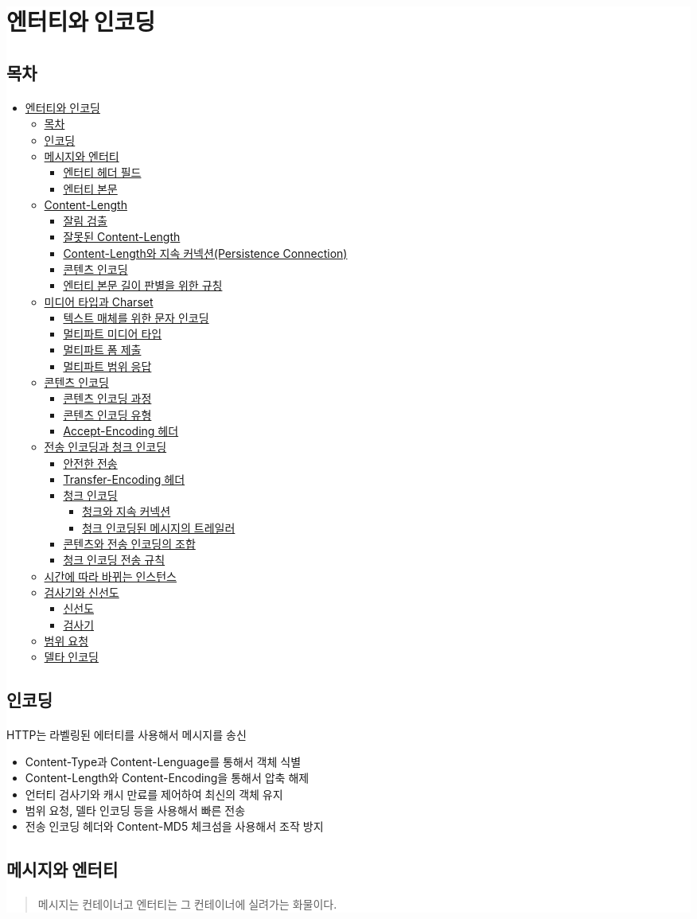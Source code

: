 # 엔터티와 인코딩
## 목차
- [엔터티와 인코딩](#엔터티와-인코딩)
  - [목차](#목차)
  - [인코딩](#인코딩)
  - [메시지와 엔터티](#메시지와-엔터티)
    - [엔터티 헤더 필드](#엔터티-헤더-필드)
    - [엔터티 본문](#엔터티-본문)
  - [Content-Length](#content-length)
    - [잘림 검출](#잘림-검출)
    - [잘못된 Content-Length](#잘못된-content-length)
    - [Content-Length와 지속 커넥션(Persistence Connection)](#content-length와-지속-커넥션persistence-connection)
    - [콘텐츠 인코딩](#콘텐츠-인코딩)
    - [엔터티 본문 길이 판별을 위한 규칭](#엔터티-본문-길이-판별을-위한-규칭)
  - [미디어 타입과 Charset](#미디어-타입과-charset)
    - [텍스트 매체를 위한 문자 인코딩](#텍스트-매체를-위한-문자-인코딩)
    - [멀티파트 미디어 타입](#멀티파트-미디어-타입)
    - [멀티파트 폼 제출](#멀티파트-폼-제출)
    - [멀티파트 범위 응답](#멀티파트-범위-응답)
  - [콘텐츠 인코딩](#콘텐츠-인코딩-1)
    - [콘텐츠 인코딩 과정](#콘텐츠-인코딩-과정)
    - [콘텐츠 인코딩 유형](#콘텐츠-인코딩-유형)
    - [Accept-Encoding 헤더](#accept-encoding-헤더)
  - [전송 인코딩과 청크 인코딩](#전송-인코딩과-청크-인코딩)
    - [안전한 전송](#안전한-전송)
    - [Transfer-Encoding 헤더](#transfer-encoding-헤더)
    - [청크 인코딩](#청크-인코딩)
      - [청크와 지속 커넥션](#청크와-지속-커넥션)
      - [청크 인코딩된 메시지의 트레일러](#청크-인코딩된-메시지의-트레일러)
    - [콘텐츠와 전송 인코딩의 조합](#콘텐츠와-전송-인코딩의-조합)
    - [청크 인코딩 전송 규칙](#청크-인코딩-전송-규칙)
  - [시간에 따라 바뀌는 인스턴스](#시간에-따라-바뀌는-인스턴스)
  - [검사기와 신선도](#검사기와-신선도)
    - [신선도](#신선도)
    - [검사기](#검사기)
  - [범위 요청](#범위-요청)
  - [델타 인코딩](#델타-인코딩)

## 인코딩
HTTP는 라벨링된 에터티를 사용해서 메시지를 송신
- Content-Type과 Content-Lenguage를 통해서 객체 식별
- Content-Length와 Content-Encoding을 통해서 압축 해제
- 언터티 검사기와 캐시 만료를 제어하여 최신의 객체 유지
- 범위 요청, 델타 인코딩 등을 사용해서 빠른 전송
- 전송 인코딩 헤더와 Content-MD5 체크섬을 사용해서 조작 방지

## 메시지와 엔터티
> 메시지는 컨테이너고 엔터티는 그 컨테이너에 실려가는 화물이다.
